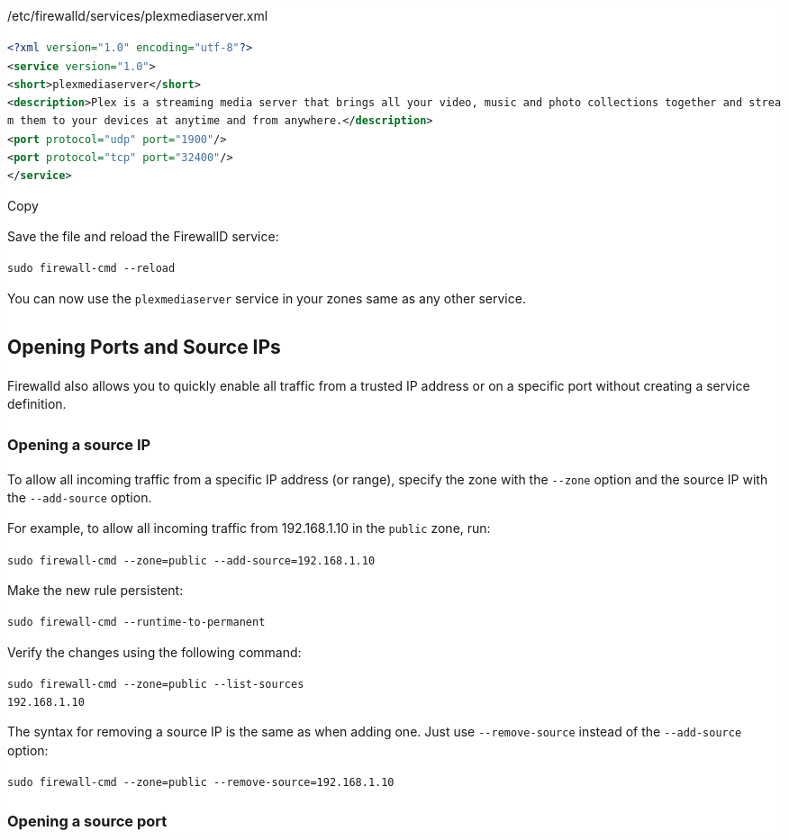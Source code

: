 /etc/firewalld/services/plexmediaserver.xml

```xml
<?xml version="1.0" encoding="utf-8"?>
<service version="1.0">
<short>plexmediaserver</short>
<description>Plex is a streaming media server that brings all your video, music and photo collections together and stream them to your devices at anytime and from anywhere.</description>
<port protocol="udp" port="1900"/>
<port protocol="tcp" port="32400"/>
</service>
```

Copy

Save the file and reload the FirewallD service:

```
sudo firewall-cmd --reload
```

You can now use the `plexmediaserver` service in your zones same as any other service.

## Opening Ports and Source IPs

Firewalld also allows you to quickly enable all traffic from a trusted IP address or on a specific port without creating a service definition.

### Opening a source IP

To allow all incoming traffic from a specific IP address (or range), specify the zone with the `--zone` option and the source IP with the `--add-source` option.

For example, to allow all incoming traffic from 192.168.1.10 in the `public` zone, run:

```
sudo firewall-cmd --zone=public --add-source=192.168.1.10
```

Make the new rule persistent:

```
sudo firewall-cmd --runtime-to-permanent
```

Verify the changes using the following command:

```
sudo firewall-cmd --zone=public --list-sources
192.168.1.10
```

The syntax for removing a source IP is the same as when adding one. Just use `--remove-source` instead of the `--add-source` option:

```
sudo firewall-cmd --zone=public --remove-source=192.168.1.10
```

### Opening a source port
